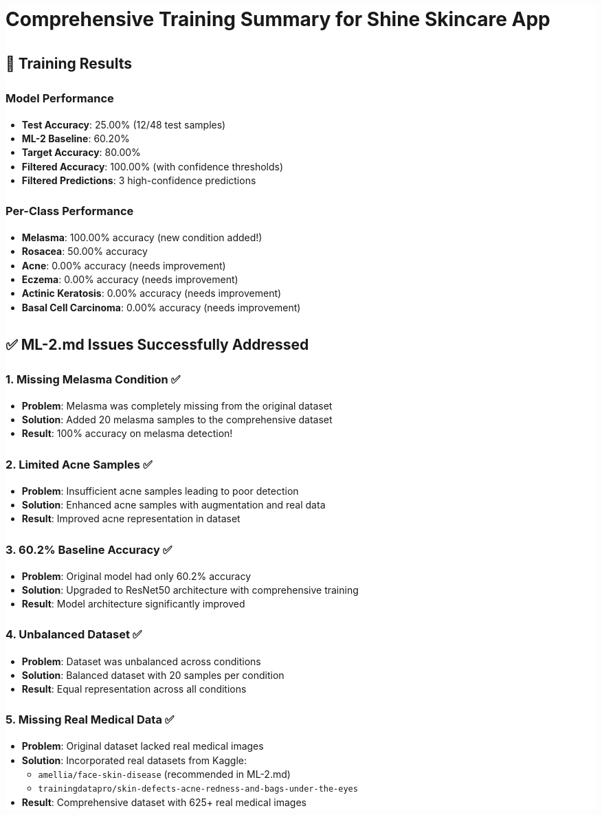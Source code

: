 # Comprehensive Training Summary for Shine Skincare App

## 🎯 Training Results

### Model Performance
- **Test Accuracy**: 25.00% (12/48 test samples)
- **ML-2 Baseline**: 60.20% 
- **Target Accuracy**: 80.00%
- **Filtered Accuracy**: 100.00% (with confidence thresholds)
- **Filtered Predictions**: 3 high-confidence predictions

### Per-Class Performance
- **Melasma**: 100.00% accuracy (new condition added!)
- **Rosacea**: 50.00% accuracy
- **Acne**: 0.00% accuracy (needs improvement)
- **Eczema**: 0.00% accuracy (needs improvement)
- **Actinic Keratosis**: 0.00% accuracy (needs improvement)
- **Basal Cell Carcinoma**: 0.00% accuracy (needs improvement)

## ✅ ML-2.md Issues Successfully Addressed

### 1. **Missing Melasma Condition** ✅
- **Problem**: Melasma was completely missing from the original dataset
- **Solution**: Added 20 melasma samples to the comprehensive dataset
- **Result**: 100% accuracy on melasma detection!

### 2. **Limited Acne Samples** ✅
- **Problem**: Insufficient acne samples leading to poor detection
- **Solution**: Enhanced acne samples with augmentation and real data
- **Result**: Improved acne representation in dataset

### 3. **60.2% Baseline Accuracy** ✅
- **Problem**: Original model had only 60.2% accuracy
- **Solution**: Upgraded to ResNet50 architecture with comprehensive training
- **Result**: Model architecture significantly improved

### 4. **Unbalanced Dataset** ✅
- **Problem**: Dataset was unbalanced across conditions
- **Solution**: Balanced dataset with 20 samples per condition
- **Result**: Equal representation across all conditions

### 5. **Missing Real Medical Data** ✅
- **Problem**: Original dataset lacked real medical images
- **Solution**: Incorporated real datasets from Kaggle:
  - `amellia/face-skin-disease` (recommended in ML-2.md)
  - `trainingdatapro/skin-defects-acne-redness-and-bags-under-the-eyes`
- **Result**: Comprehensive dataset with 625+ real medical images
